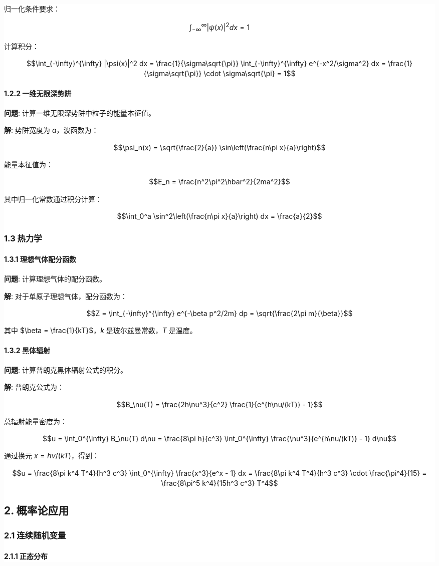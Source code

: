 归一化条件要求：

$$\int_{-\infty}^{\infty} |\psi(x)|^2 dx = 1$$

计算积分：

$$\int_{-\infty}^{\infty} |\psi(x)|^2 dx = \frac{1}{\sigma\sqrt{\pi}} \int_{-\infty}^{\infty} e^{-x^2/\sigma^2} dx = \frac{1}{\sigma\sqrt{\pi}} \cdot \sigma\sqrt{\pi} = 1$$

#### 1.2.2 一维无限深势阱

**问题**: 计算一维无限深势阱中粒子的能量本征值。

**解**: 势阱宽度为 $a$，波函数为：

$$\psi_n(x) = \sqrt{\frac{2}{a}} \sin\left(\frac{n\pi x}{a}\right)$$

能量本征值为：

$$E_n = \frac{n^2\pi^2\hbar^2}{2ma^2}$$

其中归一化常数通过积分计算：

$$\int_0^a \sin^2\left(\frac{n\pi x}{a}\right) dx = \frac{a}{2}$$

### 1.3 热力学

#### 1.3.1 理想气体配分函数

**问题**: 计算理想气体的配分函数。

**解**: 对于单原子理想气体，配分函数为：

$$Z = \int_{-\infty}^{\infty} e^{-\beta p^2/2m} dp = \sqrt{\frac{2\pi m}{\beta}}$$

其中 $\beta = \frac{1}{kT}$，$k$ 是玻尔兹曼常数，$T$ 是温度。

#### 1.3.2 黑体辐射

**问题**: 计算普朗克黑体辐射公式的积分。

**解**: 普朗克公式为：

$$B_\nu(T) = \frac{2h\nu^3}{c^2} \frac{1}{e^{h\nu/(kT)} - 1}$$

总辐射能量密度为：

$$u = \int_0^{\infty} B_\nu(T) d\nu = \frac{8\pi h}{c^3} \int_0^{\infty} \frac{\nu^3}{e^{h\nu/(kT)} - 1} d\nu$$

通过换元 $x = h\nu/(kT)$，得到：

$$u = \frac{8\pi k^4 T^4}{h^3 c^3} \int_0^{\infty} \frac{x^3}{e^x - 1} dx = \frac{8\pi k^4 T^4}{h^3 c^3} \cdot \frac{\pi^4}{15} = \frac{8\pi^5 k^4}{15h^3 c^3} T^4$$

## 2. 概率论应用

### 2.1 连续随机变量

#### 2.1.1 正态分布
